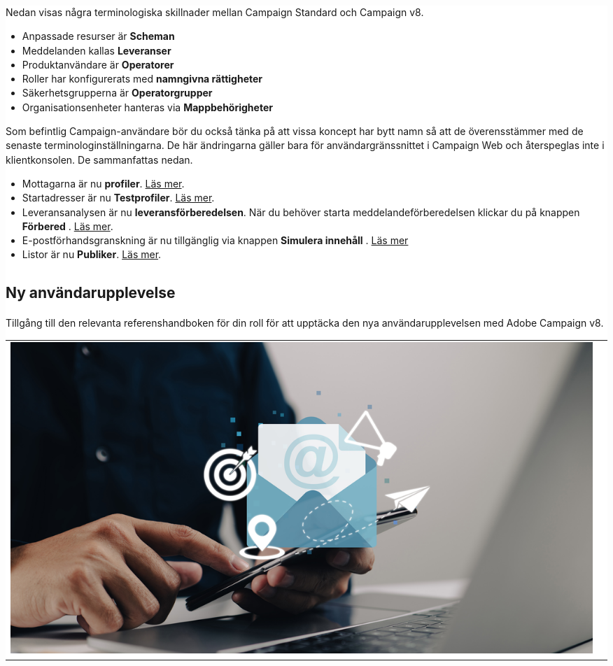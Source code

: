 Nedan visas några terminologiska skillnader mellan Campaign Standard och Campaign v8.

* Anpassade resurser är **Scheman**
* Meddelanden kallas **Leveranser**
* Produktanvändare är **Operatorer**
* Roller har konfigurerats med **namngivna rättigheter**
* Säkerhetsgrupperna är **Operatorgrupper**
* Organisationsenheter hanteras via **Mappbehörigheter**

Som befintlig Campaign-användare bör du också tänka på att vissa koncept har bytt namn så att de överensstämmer med de senaste terminologinställningarna. De här ändringarna gäller bara för användargränssnittet i Campaign Web och återspeglas inte i klientkonsolen. De sammanfattas nedan.

* Mottagarna är nu **profiler**. [Läs mer](../../v8/audience/gs-audiences-recipients.md).
* Startadresser är nu **Testprofiler**. [Läs mer](../../v8/preview-test/test-deliveries.md).
* Leveransanalysen är nu **leveransförberedelsen**. När du behöver starta meddelandeförberedelsen klickar du på knappen **Förbered** . [Läs mer](../../v8/monitor/prepare-send.md).
* E-postförhandsgranskning är nu tillgänglig via knappen **Simulera innehåll** . [Läs mer](../../v8/preview-test/preview-test.md)
* Listor är nu **Publiker**. [Läs mer](../../v8/audience/gs-audiences-recipients.md).

## Ny användarupplevelse

Tillgång till den relevanta referenshandboken för din roll för att upptäcka den nya användarupplevelsen med Adobe Campaign v8.

<table>
<tr>
  <td>
    <a href="marketers.md">
      <img alt="Campaign Manager"src="./assets/digital_marketing.jpeg"/>
    </a>
    <div>
  </td>
  <td>
  <a href="admin-developers.md">